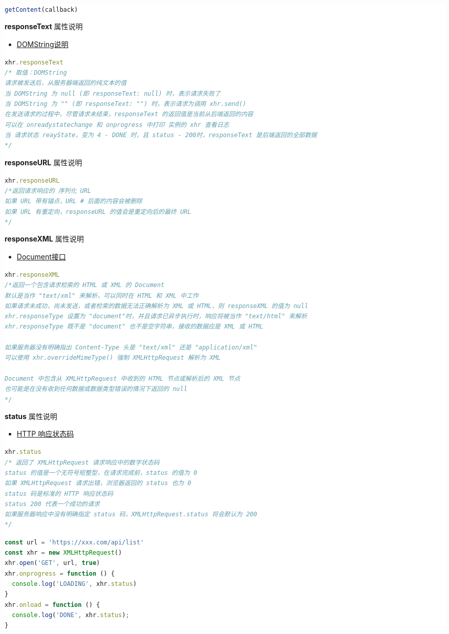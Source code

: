 ``` js
getContent(callback)
```

**responseText** 属性说明
- [DOMString说明](https://developer.mozilla.org/zh-CN/docs/conflicting/Web/JavaScript/Reference/Global_Objects/String_6fa58bba0570d663099f0ae7ae8883ab)
``` js
xhr.responseText
/* 取值：DOMString
请求被发送后，从服务器端返回的纯文本的值
当 DOMString 为 null (即 responseText: null) 时，表示请求失败了
当 DOMString 为 "" (即 responseText: "") 时，表示请求为调用 xhr.send()
在发送请求的过程中，尽管请求未结束，responseText 的返回值是当前从后端返回的内容
可以在 onreadystatechange 和 onprogress 中打印 实例的 xhr 查看日志
当 请求状态 reayState，变为 4 - DONE 时，且 status - 200时，responseText 是后端返回的全部数据
*/
```
**responseURL** 属性说明
``` js
xhr.responseURL
/*返回请求响应的 序列化 URL
如果 URL 带有锚点，URL # 后面的内容会被删除
如果 URL 有重定向，responseURL 的值会是重定向后的最终 URL
*/
```

**responseXML** 属性说明

- [Document接口](https://developer.mozilla.org/zh-CN/docs/Web/API/Document)

``` js
xhr.responseXML
/*返回一个包含请求检索的 HTML 或 XML 的 Document
默认是当作 "text/xml" 来解析，可以同时在 HTML 和 XML 中工作
如果请求未成功，尚未发送，或者检索的数据无法正确解析为 XML 或 HTML，则 responseXML 的值为 null
xhr.responseType 设置为 "document"时，并且请求已异步执行时，响应将被当作 "text/html" 来解析
xhr.responseType 既不是 "document" 也不是空字符串，接收的数据应是 XML 或 HTML

如果服务器没有明确指出 Content-Type 头是 "text/xml" 还是 "application/xml"
可以使用 xhr.overrideMimeType() 强制 XMLHttpRequest 解析为 XML

Document 中包含从 XMLHttpRequest 中收到的 HTML 节点或解析后的 XML 节点
也可能是在没有收到任何数据或数据类型错误的情况下返回的 null
*/
```
**status** 属性说明
- [HTTP 响应状态码](https://developer.mozilla.org/zh-CN/docs/Web/HTTP/Status)
``` js
xhr.status
/* 返回了 XMLHttpRequest 请求响应中的数字状态码
status 的值是一个无符号短整型，在请求完成前，status 的值为 0
如果 XMLHttpRequest 请求出错，浏览器返回的 status 也为 0
status 码是标准的 HTTP 响应状态码
status 200 代表一个成功的请求
如果服务器响应中没有明确指定 status 码，XMLHttpRequest.status 将会默认为 200
*/
```
``` js
const url = 'https://xxx.com/api/list'
const xhr = new XMLHttpRequest()
xhr.open('GET', url, true)
xhr.onprogress = function () {
  console.log('LOADING', xhr.status)
}
xhr.onload = function () {
  console.log('DONE', xhr.status);
}
```